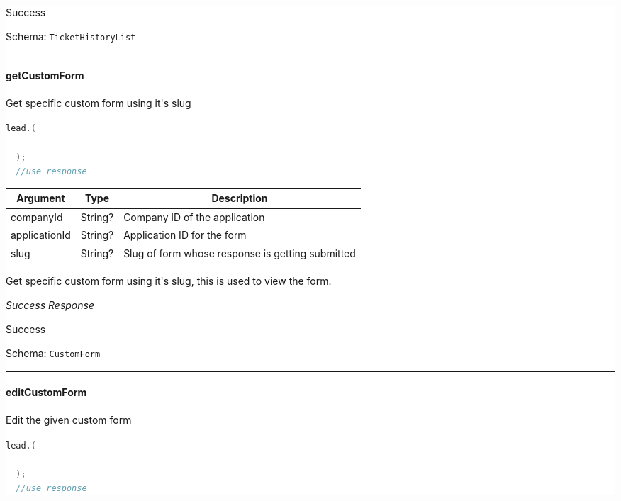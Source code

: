 

Success


Schema: `TicketHistoryList`






---


#### getCustomForm
Get specific custom form using it's slug


```java
lead.(
  
  );
  //use response
```

| Argument  |  Type  | Description |
| --------- | ----  | --- | 
| companyId | String? | Company ID of the application |   
| applicationId | String? | Application ID for the form |   
| slug | String? | Slug of form whose response is getting submitted |  



Get specific custom form using it's slug, this is used to view the form.

*Success Response*



Success


Schema: `CustomForm`






---


#### editCustomForm
Edit the given custom form


```java
lead.(
  
  );
  //use response
```
